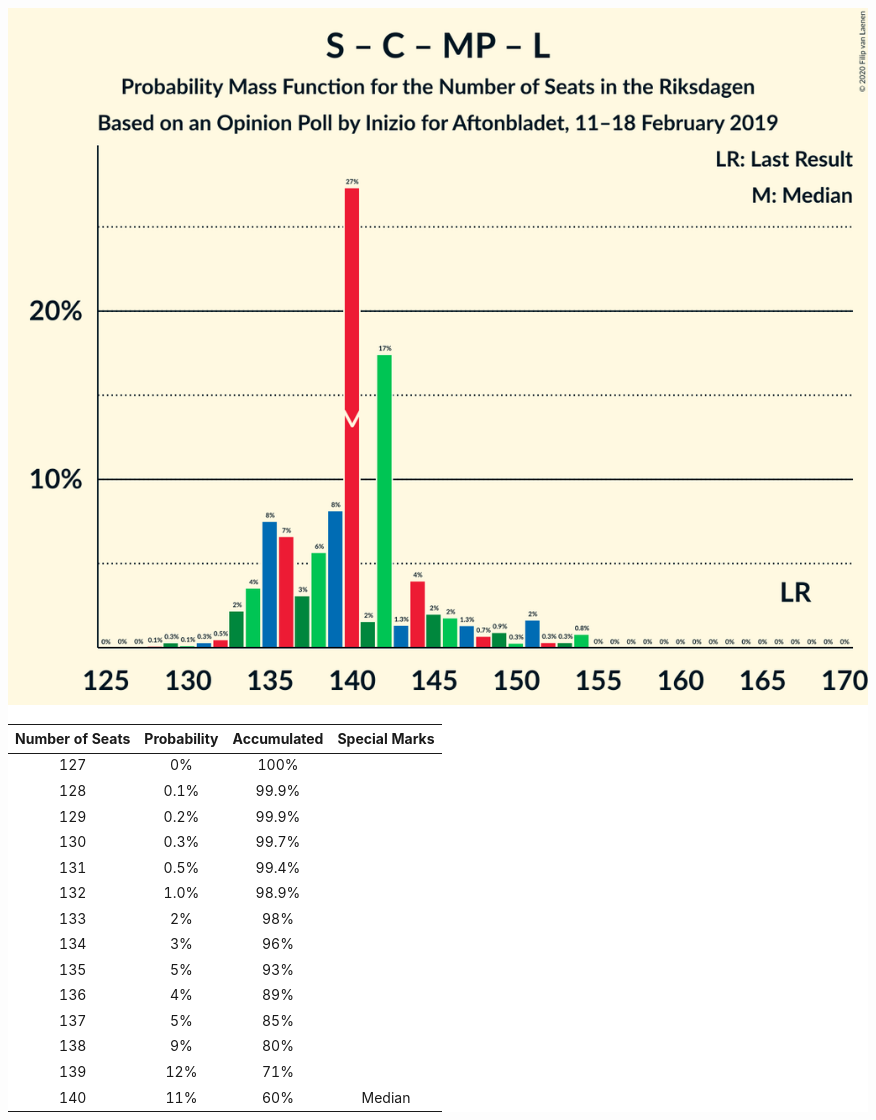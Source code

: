 ![Graph with seats probability mass function not yet produced](2019-02-18-Inizio-coalitions-seats-pmf-s–c–mp–l.png "Seats Probability Mass Function")

| Number of Seats | Probability | Accumulated | Special Marks |
|:---------------:|:-----------:|:-----------:|:-------------:|
| 127 | 0% | 100% |  |
| 128 | 0.1% | 99.9% |  |
| 129 | 0.2% | 99.9% |  |
| 130 | 0.3% | 99.7% |  |
| 131 | 0.5% | 99.4% |  |
| 132 | 1.0% | 98.9% |  |
| 133 | 2% | 98% |  |
| 134 | 3% | 96% |  |
| 135 | 5% | 93% |  |
| 136 | 4% | 89% |  |
| 137 | 5% | 85% |  |
| 138 | 9% | 80% |  |
| 139 | 12% | 71% |  |
| 140 | 11% | 60% | Median |